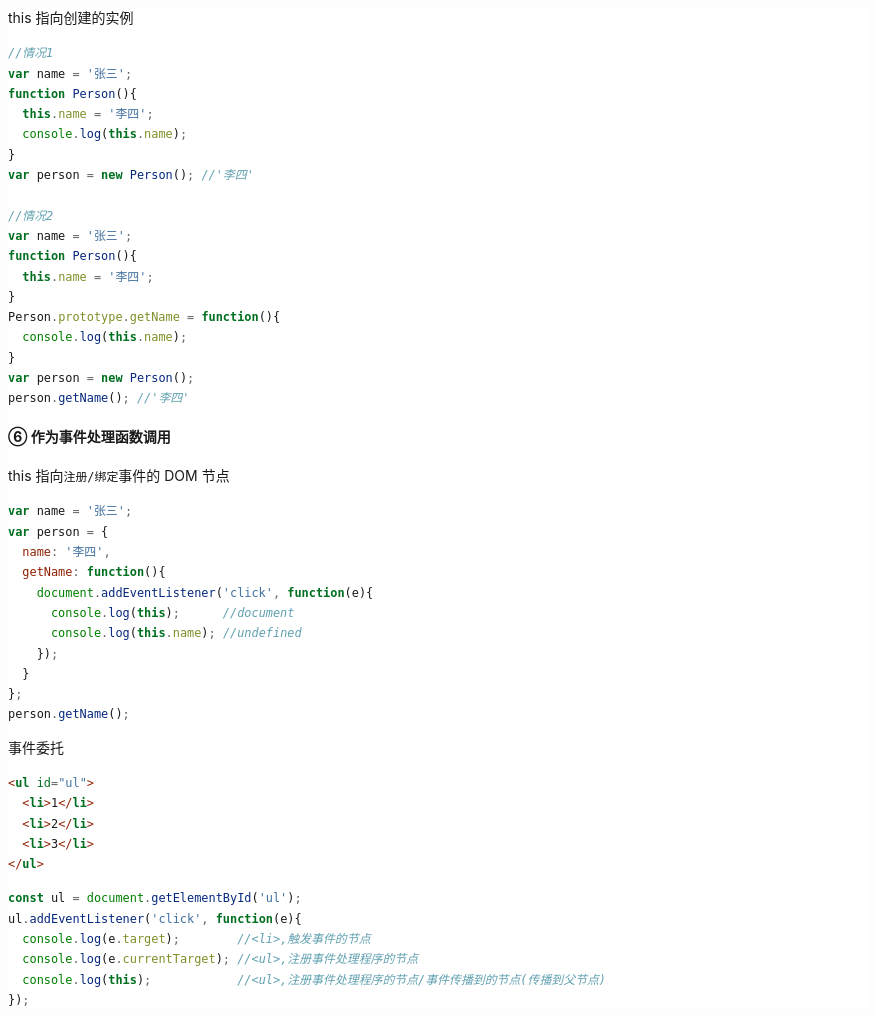 this 指向创建的实例

```js
//情况1
var name = '张三';
function Person(){
  this.name = '李四';
  console.log(this.name);
}
var person = new Person(); //'李四'

//情况2
var name = '张三';
function Person(){
  this.name = '李四';
}
Person.prototype.getName = function(){
  console.log(this.name);
}
var person = new Person();
person.getName(); //'李四'
```

#### ⑥ 作为事件处理函数调用

this 指向`注册/绑定`事件的 DOM 节点

```js
var name = '张三';
var person = {
  name: '李四',
  getName: function(){
    document.addEventListener('click', function(e){
      console.log(this);      //document
      console.log(this.name); //undefined
    });
  }
};
person.getName();
```

事件委托

```html
<ul id="ul">
  <li>1</li>
  <li>2</li>
  <li>3</li>
</ul>
```

```js
const ul = document.getElementById('ul');
ul.addEventListener('click', function(e){
  console.log(e.target);        //<li>,触发事件的节点
  console.log(e.currentTarget); //<ul>,注册事件处理程序的节点
  console.log(this);            //<ul>,注册事件处理程序的节点/事件传播到的节点(传播到父节点)
});
```
